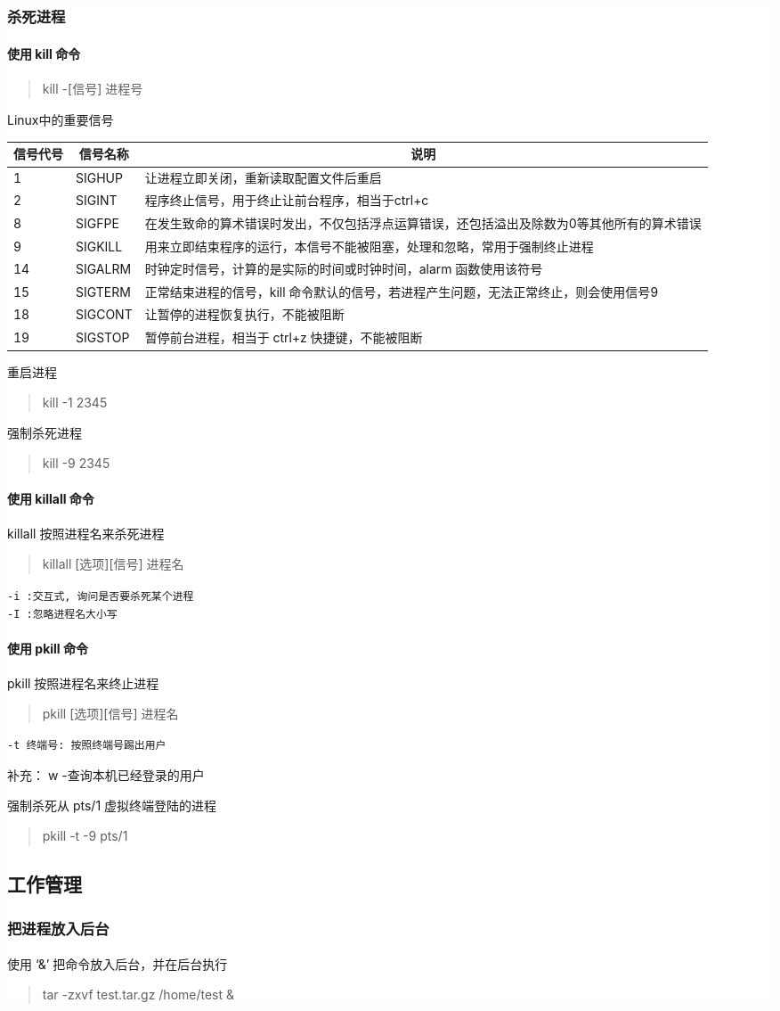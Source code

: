 ### 杀死进程

#### 使用 kill 命令

> kill -[信号] 进程号

Linux中的重要信号

信号代号 | 信号名称 | 说明 
---|---|---
1 | SIGHUP | 让进程立即关闭，重新读取配置文件后重启
2 | SIGINT | 程序终止信号，用于终止让前台程序，相当于ctrl+c
8 | SIGFPE | 在发生致命的算术错误时发出，不仅包括浮点运算错误，还包括溢出及除数为0等其他所有的算术错误
9 | SIGKILL| 用来立即结束程序的运行，本信号不能被阻塞，处理和忽略，常用于强制终止进程
14 | SIGALRM | 时钟定时信号，计算的是实际的时间或时钟时间，alarm 函数使用该符号
15 | SIGTERM | 正常结束进程的信号，kill 命令默认的信号，若进程产生问题，无法正常终止，则会使用信号9
18 | SIGCONT | 让暂停的进程恢复执行，不能被阻断
19 | SIGSTOP | 暂停前台进程，相当于 ctrl+z 快捷键，不能被阻断

重启进程
> kill -1 2345

强制杀死进程
> kill -9 2345

#### 使用 killall 命令

killall 按照进程名来杀死进程

> killall [选项][信号] 进程名
```
-i :交互式, 询问是否要杀死某个进程
-I :忽略进程名大小写
```

#### 使用 pkill 命令

pkill 按照进程名来终止进程

> pkill [选项][信号] 进程名
```
-t 终端号: 按照终端号踢出用户
```

补充： w -查询本机已经登录的用户

强制杀死从 pts/1 虚拟终端登陆的进程
> pkill -t -9 pts/1

## 工作管理

### 把进程放入后台

使用 ‘&’ 把命令放入后台，并在后台执行
> tar -zxvf test.tar.gz /home/test &
